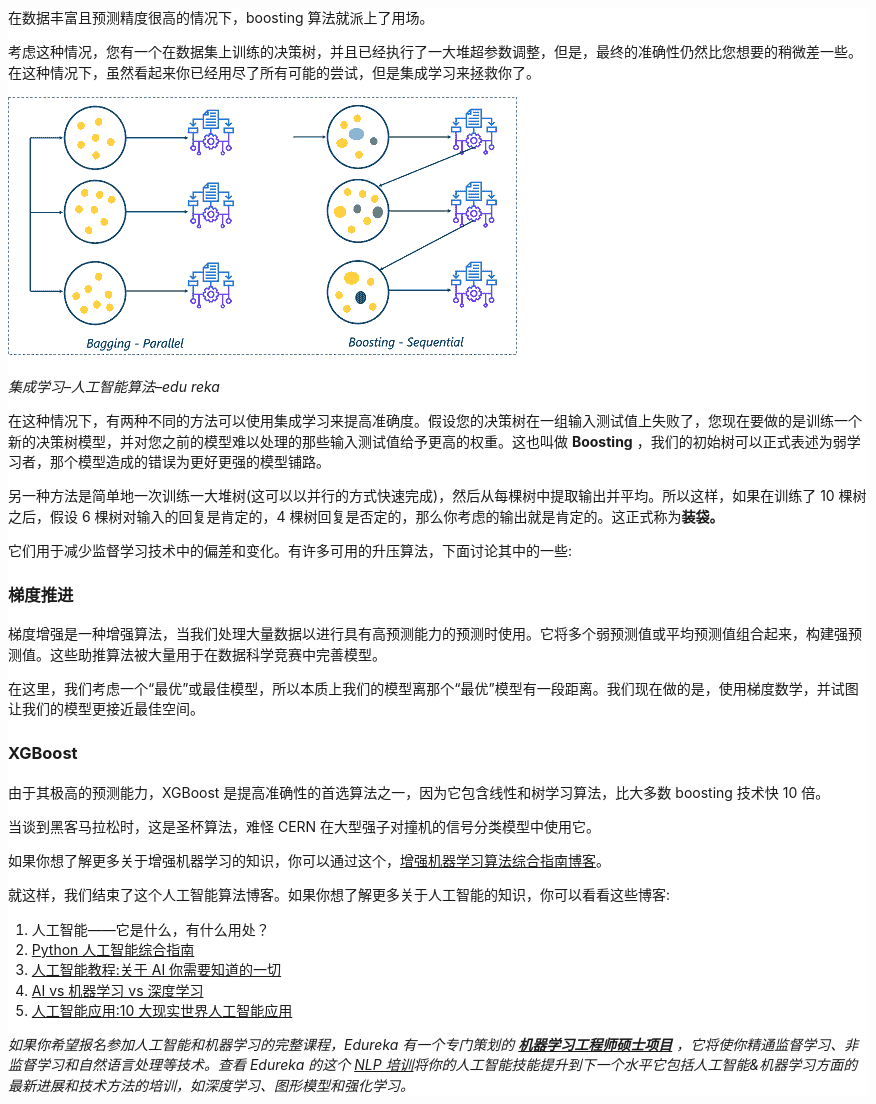 在数据丰富且预测精度很高的情况下，boosting 算法就派上了用场。

考虑这种情况，您有一个在数据集上训练的决策树，并且已经执行了一大堆超参数调整，但是，最终的准确性仍然比您想要的稍微差一些。在这种情况下，虽然看起来你已经用尽了所有可能的尝试，但是集成学习来拯救你了。

![Ensemble Learning - Artificial Intelligence Algorithms - Edureka](img/ec7f41bc2b2c28cec145fa857121dfdf.png)

*集成学习–人工智能算法–edu reka*

在这种情况下，有两种不同的方法可以使用集成学习来提高准确度。假设您的决策树在一组输入测试值上失败了，您现在要做的是训练一个新的决策树模型，并对您之前的模型难以处理的那些输入测试值给予更高的权重。这也叫做 **Boosting** ，我们的初始树可以正式表述为弱学习者，那个模型造成的错误为更好更强的模型铺路。

另一种方法是简单地一次训练一大堆树(这可以以并行的方式快速完成)，然后从每棵树中提取输出并平均。所以这样，如果在训练了 10 棵树之后，假设 6 棵树对输入的回复是肯定的，4 棵树回复是否定的，那么你考虑的输出就是肯定的。这正式称为**装袋。**

它们用于减少监督学习技术中的偏差和变化。有许多可用的升压算法，下面讨论其中的一些:

### **梯度推进**

梯度增强是一种增强算法，当我们处理大量数据以进行具有高预测能力的预测时使用。它将多个弱预测值或平均预测值组合起来，构建强预测值。这些助推算法被大量用于在数据科学竞赛中完善模型。

在这里，我们考虑一个“最优”或最佳模型，所以本质上我们的模型离那个“最优”模型有一段距离。我们现在做的是，使用梯度数学，并试图让我们的模型更接近最佳空间。

### **XGBoost**

由于其极高的预测能力，XGBoost 是提高准确性的首选算法之一，因为它包含线性和树学习算法，比大多数 boosting 技术快 10 倍。

当谈到黑客马拉松时，这是圣杯算法，难怪 CERN 在大型强子对撞机的信号分类模型中使用它。

如果你想了解更多关于增强机器学习的知识，你可以通过这个，[增强机器学习算法综合指南博客](https://www.edureka.co/blog/boosting-machine-learning/)。

就这样，我们结束了这个人工智能算法博客。如果你想了解更多关于人工智能的知识，你可以看看这些博客:

1.  人工智能——它是什么，有什么用处？
2.  [Python 人工智能综合指南](https://www.edureka.co/blog/artificial-intelligence-with-python/)
3.  [人工智能教程:关于 AI 你需要知道的一切](https://www.edureka.co/blog/artificial-intelligence-tutorial/)
4.  [AI vs 机器学习 vs 深度学习](https://www.edureka.co/blog/ai-vs-machine-learning-vs-deep-learning/)
5.  [人工智能应用:10 大现实世界人工智能应用](https://www.edureka.co/blog/artificial-intelligence-applications/)

*如果你希望报名参加人工智能和机器学习的完整课程，Edureka 有一个专门策划的  [**机器学习工程师硕士项目**](https://www.edureka.co/masters-program/machine-learning-engineer-training) ，它将使你精通监督学习、非监督学习和自然语言处理等技术。查看 Edureka 的这个 [NLP 培训](https://www.edureka.co/python-natural-language-processing-course)将你的人工智能技能提升到下一个水平它包括人工智能&机器学习方面的最新进展和技术方法的培训，如深度学习、图形模型和强化学习。*